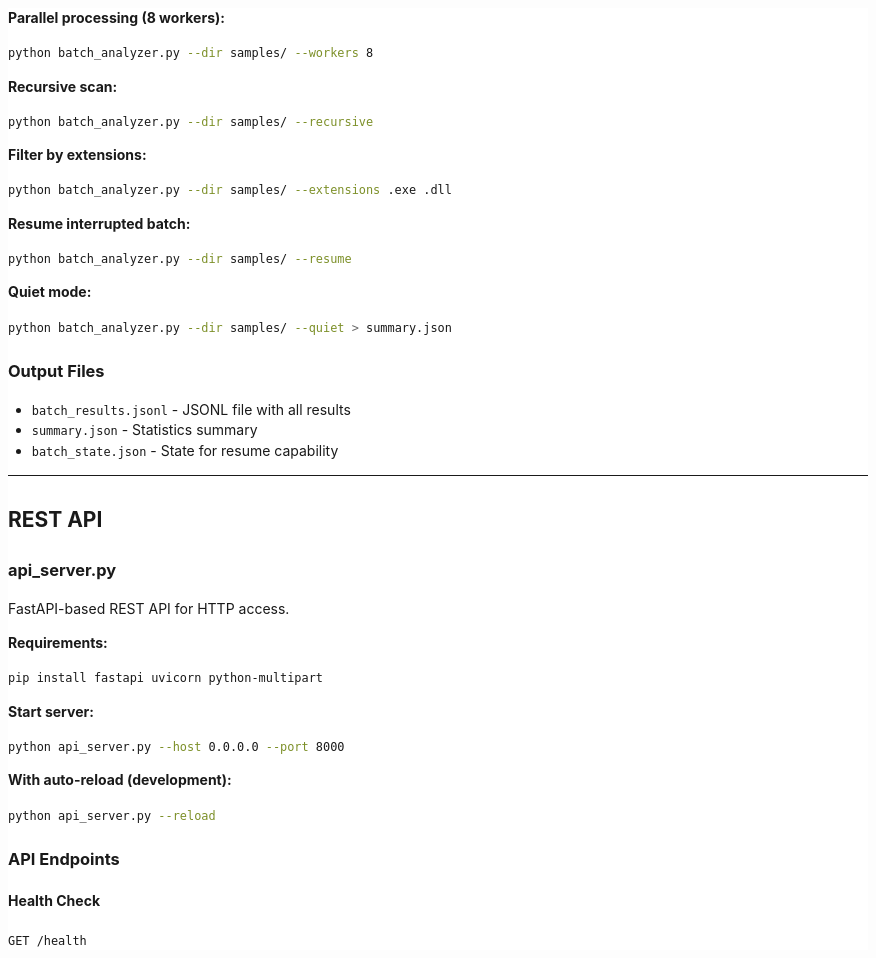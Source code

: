 **Parallel processing (8 workers):**
```bash
python batch_analyzer.py --dir samples/ --workers 8
```

**Recursive scan:**
```bash
python batch_analyzer.py --dir samples/ --recursive
```

**Filter by extensions:**
```bash
python batch_analyzer.py --dir samples/ --extensions .exe .dll
```

**Resume interrupted batch:**
```bash
python batch_analyzer.py --dir samples/ --resume
```

**Quiet mode:**
```bash
python batch_analyzer.py --dir samples/ --quiet > summary.json
```

### Output Files

- `batch_results.jsonl` - JSONL file with all results
- `summary.json` - Statistics summary
- `batch_state.json` - State for resume capability

---

## REST API

### api_server.py

FastAPI-based REST API for HTTP access.

**Requirements:**
```bash
pip install fastapi uvicorn python-multipart
```

**Start server:**
```bash
python api_server.py --host 0.0.0.0 --port 8000
```

**With auto-reload (development):**
```bash
python api_server.py --reload
```

### API Endpoints

#### Health Check
```bash
GET /health
```
